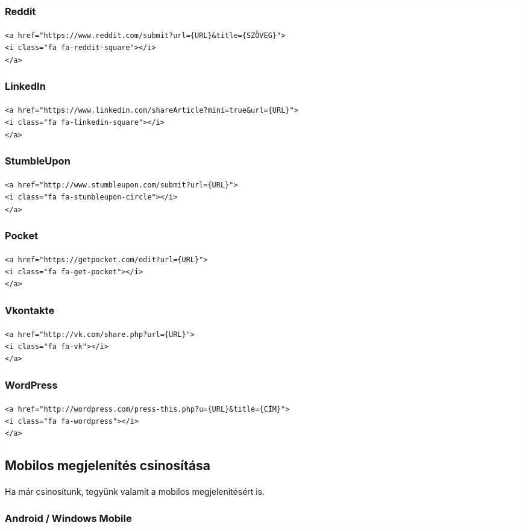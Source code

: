 ### Reddit

```
<a href="https://www.reddit.com/submit?url={URL}&title={SZÖVEG}">
<i class="fa fa-reddit-square"></i>
</a>
```

### LinkedIn

```
<a href="https://www.linkedin.com/shareArticle?mini=true&url={URL}">
<i class="fa fa-linkedin-square"></i>
</a>
```

### StumbleUpon

```
<a href="http://www.stumbleupon.com/submit?url={URL}">
<i class="fa fa-stumbleupon-circle"></i>
</a>
```

### Pocket

```
<a href="https://getpocket.com/edit?url={URL}">
<i class="fa fa-get-pocket"></i>
</a>
```

### Vkontakte

```
<a href="http://vk.com/share.php?url={URL}">
<i class="fa fa-vk"></i>
</a>
```

### WordPress

```
<a href="http://wordpress.com/press-this.php?u={URL}&title={CÍM}">
<i class="fa fa-wordpress"></i>
</a>
```

## Mobilos megjelenítés csinosítása

Ha már csinosítunk, tegyünk valamit a mobilos megjelenítésért is.

### Android / Windows Mobile

